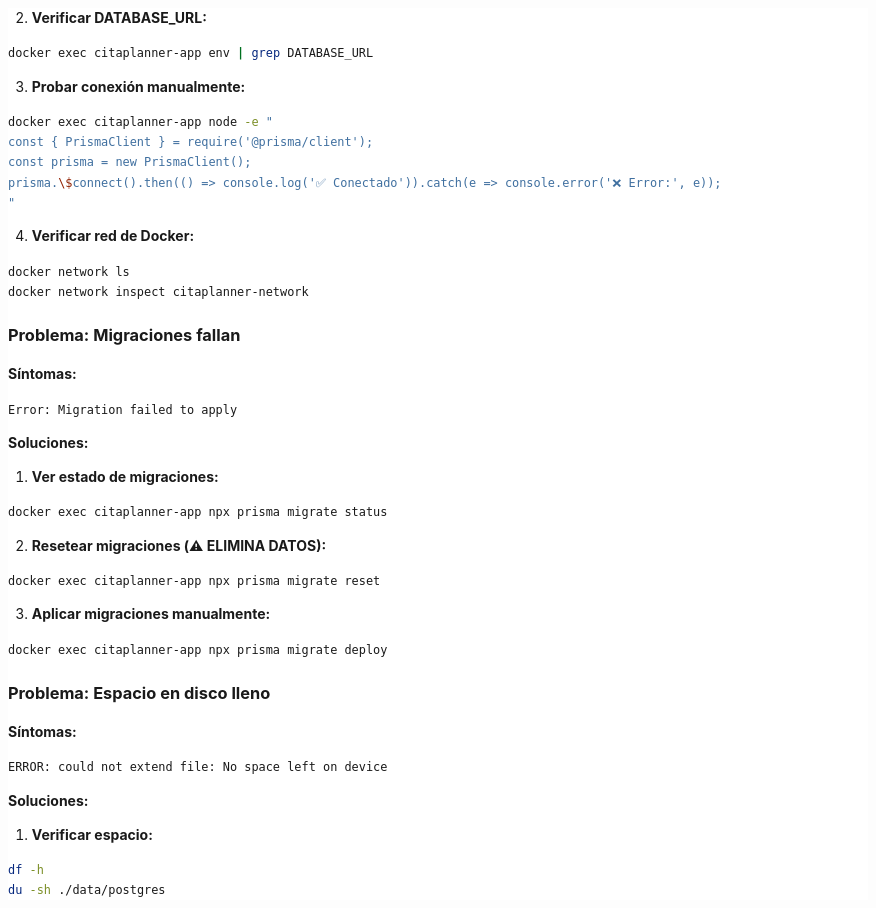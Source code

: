 2. **Verificar DATABASE_URL:**
```bash
docker exec citaplanner-app env | grep DATABASE_URL
```

3. **Probar conexión manualmente:**
```bash
docker exec citaplanner-app node -e "
const { PrismaClient } = require('@prisma/client');
const prisma = new PrismaClient();
prisma.\$connect().then(() => console.log('✅ Conectado')).catch(e => console.error('❌ Error:', e));
"
```

4. **Verificar red de Docker:**
```bash
docker network ls
docker network inspect citaplanner-network
```

### Problema: Migraciones fallan

**Síntomas:**
```
Error: Migration failed to apply
```

**Soluciones:**

1. **Ver estado de migraciones:**
```bash
docker exec citaplanner-app npx prisma migrate status
```

2. **Resetear migraciones (⚠️ ELIMINA DATOS):**
```bash
docker exec citaplanner-app npx prisma migrate reset
```

3. **Aplicar migraciones manualmente:**
```bash
docker exec citaplanner-app npx prisma migrate deploy
```

### Problema: Espacio en disco lleno

**Síntomas:**
```
ERROR: could not extend file: No space left on device
```

**Soluciones:**

1. **Verificar espacio:**
```bash
df -h
du -sh ./data/postgres
```
